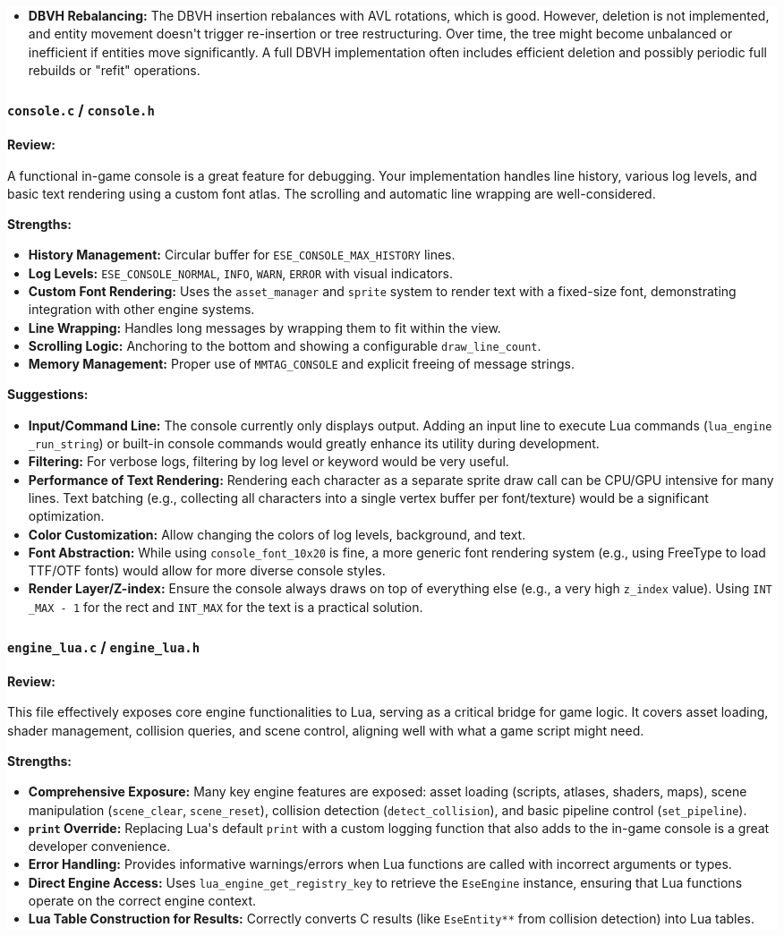 *   **DBVH Rebalancing:** The DBVH insertion rebalances with AVL rotations, which is good. However, deletion is not implemented, and entity movement doesn't trigger re-insertion or tree restructuring. Over time, the tree might become unbalanced or inefficient if entities move significantly. A full DBVH implementation often includes efficient deletion and possibly periodic full rebuilds or "refit" operations.

### `console.c` / `console.h`

**Review:**

A functional in-game console is a great feature for debugging. Your implementation handles line history, various log levels, and basic text rendering using a custom font atlas. The scrolling and automatic line wrapping are well-considered.

**Strengths:**

*   **History Management:** Circular buffer for `ESE_CONSOLE_MAX_HISTORY` lines.
*   **Log Levels:** `ESE_CONSOLE_NORMAL`, `INFO`, `WARN`, `ERROR` with visual indicators.
*   **Custom Font Rendering:** Uses the `asset_manager` and `sprite` system to render text with a fixed-size font, demonstrating integration with other engine systems.
*   **Line Wrapping:** Handles long messages by wrapping them to fit within the view.
*   **Scrolling Logic:** Anchoring to the bottom and showing a configurable `draw_line_count`.
*   **Memory Management:** Proper use of `MMTAG_CONSOLE` and explicit freeing of message strings.

**Suggestions:**

*   **Input/Command Line:** The console currently only displays output. Adding an input line to execute Lua commands (`lua_engine_run_string`) or built-in console commands would greatly enhance its utility during development.
*   **Filtering:** For verbose logs, filtering by log level or keyword would be very useful.
*   **Performance of Text Rendering:** Rendering each character as a separate sprite draw call can be CPU/GPU intensive for many lines. Text batching (e.g., collecting all characters into a single vertex buffer per font/texture) would be a significant optimization.
*   **Color Customization:** Allow changing the colors of log levels, background, and text.
*   **Font Abstraction:** While using `console_font_10x20` is fine, a more generic font rendering system (e.g., using FreeType to load TTF/OTF fonts) would allow for more diverse console styles.
*   **Render Layer/Z-index:** Ensure the console always draws on top of everything else (e.g., a very high `z_index` value). Using `INT_MAX - 1` for the rect and `INT_MAX` for the text is a practical solution.

### `engine_lua.c` / `engine_lua.h`

**Review:**

This file effectively exposes core engine functionalities to Lua, serving as a critical bridge for game logic. It covers asset loading, shader management, collision queries, and scene control, aligning well with what a game script might need.

**Strengths:**

*   **Comprehensive Exposure:** Many key engine features are exposed: asset loading (scripts, atlases, shaders, maps), scene manipulation (`scene_clear`, `scene_reset`), collision detection (`detect_collision`), and basic pipeline control (`set_pipeline`).
*   **`print` Override:** Replacing Lua's default `print` with a custom logging function that also adds to the in-game console is a great developer convenience.
*   **Error Handling:** Provides informative warnings/errors when Lua functions are called with incorrect arguments or types.
*   **Direct Engine Access:** Uses `lua_engine_get_registry_key` to retrieve the `EseEngine` instance, ensuring that Lua functions operate on the correct engine context.
*   **Lua Table Construction for Results:** Correctly converts C results (like `EseEntity**` from collision detection) into Lua tables.
